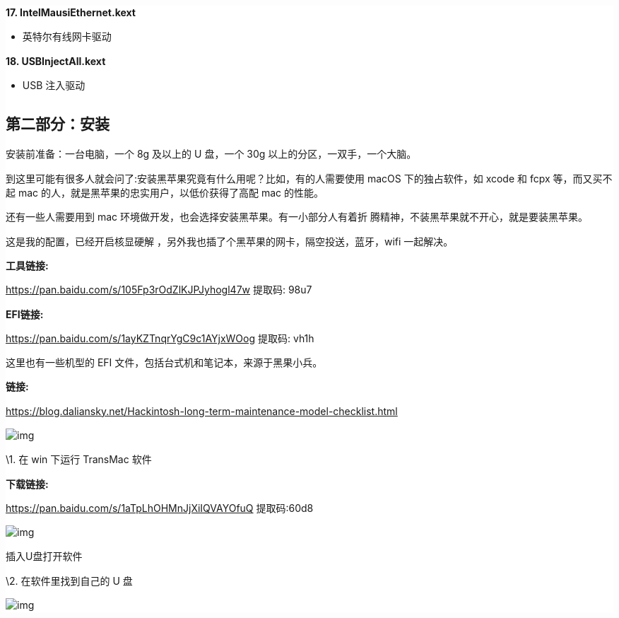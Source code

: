 **17. IntelMausiEthernet.kext**

- 英特尔有线网卡驱动

**18. USBInjectAll.kext**

- USB 注入驱动



## **第二部分：安装**

安装前准备：一台电脑，一个 8g 及以上的 U 盘，一个 30g 以上的分区，一双手，一个大脑。

到这里可能有很多人就会问了:安装黑苹果究竟有什么用呢？比如，有的人需要使用 macOS 下的独占软件，如 xcode 和 fcpx 等，而又买不起 mac 的人，就是黑苹果的忠实用户，以低价获得了高配 mac 的性能。

还有一些人需要用到 mac 环境做开发，也会选择安装黑苹果。有一小部分人有着折 腾精神，不装黑苹果就不开心，就是要装黑苹果。

这是我的配置，已经开启核显硬解 ，另外我也插了个黑苹果的网卡，隔空投送，蓝牙，wifi 一起解决。



**工具链接:** 

https://pan.baidu.com/s/105Fp3rOdZlKJPJyhogl47w 提取码: 98u7



**EFI链接:**

https://pan.baidu.com/s/1ayKZTnqrYgC9c1AYjxWOog 提取码: vh1h

这里也有一些机型的 EFI 文件，包括台式机和笔记本，来源于黑果小兵。

**链接:** 

https://blog.daliansky.net/Hackintosh-long-term-maintenance-model-checklist.html



![img](%E5%8F%B2%E4%B8%8A%E6%9C%80%E5%85%A8%E7%9A%84%E9%BB%91%E8%8B%B9%E6%9E%9C%E7%B3%BB%E7%BB%9F%E3%80%8CMacOS%E3%80%8D%E5%AE%89%E8%A3%85%E6%95%99%E7%A8%8B.assets/aHR0cHM6Ly9tbWJpei5xcGljLmNuL3N6X21tYml6X2pwZy9TUDM1UDlpYkFnNUdsVlE3SzV2YVNHaWFoQVRST3c3N25xUERrZkhJd2lhS1prUXFsMlRQYjZ1NXJ2NXpVU09LaWNzR3JCOUVpYVd1T3pHVDl3UDFhQU9VVmNRLzY0MA)


\1. 在 win 下运行 TransMac 软件





**下载链接:** 


https://pan.baidu.com/s/1aTpLhOHMnJjXiIQVAYOfuQ 提取码:60d8



![img](%E5%8F%B2%E4%B8%8A%E6%9C%80%E5%85%A8%E7%9A%84%E9%BB%91%E8%8B%B9%E6%9E%9C%E7%B3%BB%E7%BB%9F%E3%80%8CMacOS%E3%80%8D%E5%AE%89%E8%A3%85%E6%95%99%E7%A8%8B.assets/aHR0cHM6Ly9tbWJpei5xcGljLmNuL3N6X21tYml6X2pwZy9TUDM1UDlpYkFnNUdsVlE3SzV2YVNHaWFoQVRST3c3N25xY25aSko3UEpMc2lheXhFOFNpY2ljbGtuUGJFaWNHZkRaM2lhMUlEbzI3ZUxWdTlUMm9SUFY1OWJBRFEvNjQw)

插入U盘打开软件


\2. 在软件里找到自己的 U 盘 



![img](%E5%8F%B2%E4%B8%8A%E6%9C%80%E5%85%A8%E7%9A%84%E9%BB%91%E8%8B%B9%E6%9E%9C%E7%B3%BB%E7%BB%9F%E3%80%8CMacOS%E3%80%8D%E5%AE%89%E8%A3%85%E6%95%99%E7%A8%8B.assets/aHR0cHM6Ly9tbWJpei5xcGljLmNuL3N6X21tYml6X2pwZy9TUDM1UDlpYkFnNUdsVlE3SzV2YVNHaWFoQVRST3c3N25xc2lhY0FFM1RMT2hnbDYyUnoxdHBiWWgydmNIR2ljSDdNMTBwQzZualJMUUZHc0dZblhWQ1dVU2cvNjQw)
